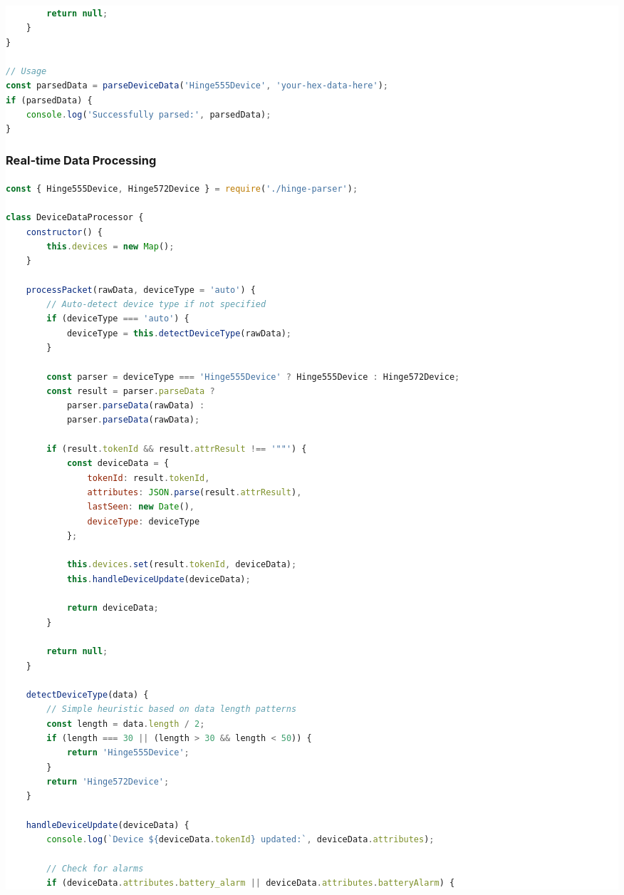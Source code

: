 ```javascript
        return null;
    }
}

// Usage
const parsedData = parseDeviceData('Hinge555Device', 'your-hex-data-here');
if (parsedData) {
    console.log('Successfully parsed:', parsedData);
}
```

### Real-time Data Processing

```javascript
const { Hinge555Device, Hinge572Device } = require('./hinge-parser');

class DeviceDataProcessor {
    constructor() {
        this.devices = new Map();
    }

    processPacket(rawData, deviceType = 'auto') {
        // Auto-detect device type if not specified
        if (deviceType === 'auto') {
            deviceType = this.detectDeviceType(rawData);
        }

        const parser = deviceType === 'Hinge555Device' ? Hinge555Device : Hinge572Device;
        const result = parser.parseData ? 
            parser.parseData(rawData) : 
            parser.parseData(rawData);

        if (result.tokenId && result.attrResult !== '""') {
            const deviceData = {
                tokenId: result.tokenId,
                attributes: JSON.parse(result.attrResult),
                lastSeen: new Date(),
                deviceType: deviceType
            };

            this.devices.set(result.tokenId, deviceData);
            this.handleDeviceUpdate(deviceData);
            
            return deviceData;
        }

        return null;
    }

    detectDeviceType(data) {
        // Simple heuristic based on data length patterns
        const length = data.length / 2;
        if (length === 30 || (length > 30 && length < 50)) {
            return 'Hinge555Device';
        }
        return 'Hinge572Device';
    }

    handleDeviceUpdate(deviceData) {
        console.log(`Device ${deviceData.tokenId} updated:`, deviceData.attributes);
        
        // Check for alarms
        if (deviceData.attributes.battery_alarm || deviceData.attributes.batteryAlarm) {
```